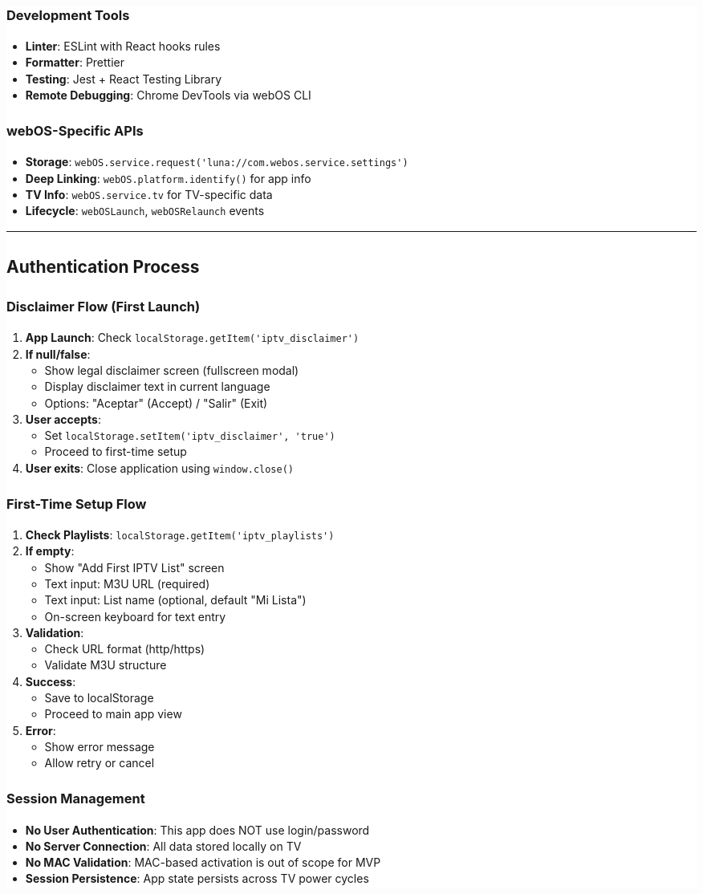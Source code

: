 ### Development Tools
- **Linter**: ESLint with React hooks rules
- **Formatter**: Prettier
- **Testing**: Jest + React Testing Library
- **Remote Debugging**: Chrome DevTools via webOS CLI

### webOS-Specific APIs
- **Storage**: `webOS.service.request('luna://com.webos.service.settings')`
- **Deep Linking**: `webOS.platform.identify()` for app info
- **TV Info**: `webOS.service.tv` for TV-specific data
- **Lifecycle**: `webOSLaunch`, `webOSRelaunch` events

---

## Authentication Process

### Disclaimer Flow (First Launch)
1. **App Launch**: Check `localStorage.getItem('iptv_disclaimer')`
2. **If null/false**: 
   - Show legal disclaimer screen (fullscreen modal)
   - Display disclaimer text in current language
   - Options: "Aceptar" (Accept) / "Salir" (Exit)
3. **User accepts**: 
   - Set `localStorage.setItem('iptv_disclaimer', 'true')`
   - Proceed to first-time setup
4. **User exits**: Close application using `window.close()`

### First-Time Setup Flow
1. **Check Playlists**: `localStorage.getItem('iptv_playlists')`
2. **If empty**: 
   - Show "Add First IPTV List" screen
   - Text input: M3U URL (required)
   - Text input: List name (optional, default "Mi Lista")
   - On-screen keyboard for text entry
3. **Validation**: 
   - Check URL format (http/https)
   - Validate M3U structure
4. **Success**: 
   - Save to localStorage
   - Proceed to main app view
5. **Error**: 
   - Show error message
   - Allow retry or cancel

### Session Management
- **No User Authentication**: This app does NOT use login/password
- **No Server Connection**: All data stored locally on TV
- **No MAC Validation**: MAC-based activation is out of scope for MVP
- **Session Persistence**: App state persists across TV power cycles
